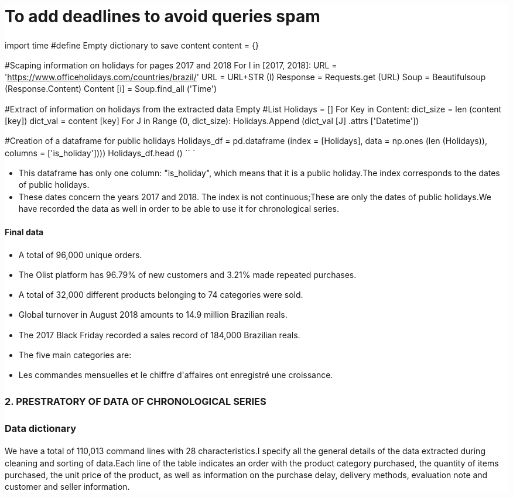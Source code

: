 # To add deadlines to avoid queries spam
import time
#define Empty dictionary to save content
content = {}

#Scaping information on holidays for pages 2017 and 2018
For I in [2017, 2018]:
URL = 'https://www.officeholidays.com/countries/brazil/'
URL = URL+STR (I)
Response = Requests.get (URL)
Soup = Beautifulsoup (Response.Content)
Content [i] = Soup.find_all ('Time')

#Extract of information on holidays from the extracted data
Empty #List
Holidays = []
For Key in Content:
dict_size = len (content [key])
dict_val = content [key]
For J in Range (0, dict_size):
Holidays.Append (dict_val [J] .attrs ['Datetime'])

#Creation of a dataframe for public holidays
Holidays_df = pd.dataframe (index = [Holidays], data = np.ones (len (Holidays)), columns = ['is_holiday'])))
Holidays_df.head ()
`` `
- This dataframe has only one column: "is_holiday", which means that it is a public holiday.The index corresponds to the dates of public holidays.
- These dates concern the years 2017 and 2018. The index is not continuous;These are only the dates of public holidays.We have recorded the data as well in order to be able to use it for chronological series.
#### Final data
- A total of 96,000 unique orders.
- The Olist platform has 96.79% of new customers and 3.21% made repeated purchases.
- A total of 32,000 different products belonging to 74 categories were sold.
- Global turnover in August 2018 amounts to 14.9 million Brazilian reals.
- The 2017 Black Friday recorded a sales record of 184,000 Brazilian reals.
- The five main categories are:


- Les commandes mensuelles et le chiffre d'affaires ont enregistré une croissance.

### 2. PRESTRATORY OF DATA OF CHRONOLOGICAL SERIES

### Data dictionary
We have a total of 110,013 command lines with 28 characteristics.I specify all the general details of the data extracted during cleaning and sorting of data.Each line of the table indicates an order with the product category purchased, the quantity of items purchased, the unit price of the product, as well as information on the purchase delay, delivery methods, evaluation note and customer and seller information.
